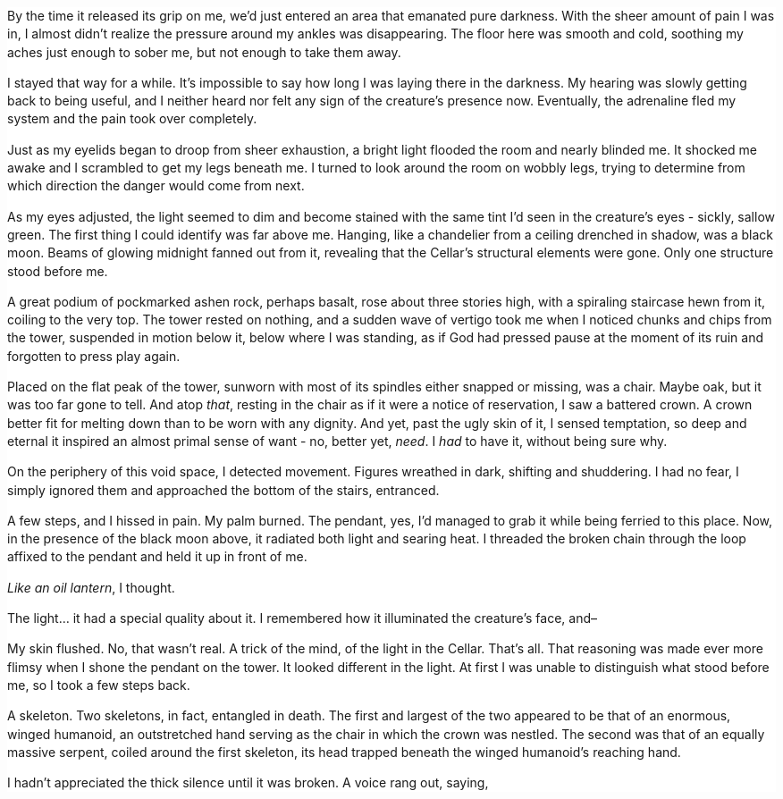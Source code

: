 By the time it released its grip on me, we’d just entered an area that emanated pure darkness. With the sheer amount of pain I was in, I almost didn’t realize the pressure around my ankles was disappearing. The floor here was smooth and cold, soothing my aches just enough to sober me, but not enough to take them away.

I stayed that way for a while. It’s impossible to say how long I was laying there in the darkness. My hearing was slowly getting back to being useful, and I neither heard nor felt any sign of the creature’s presence now. Eventually, the adrenaline fled my system and the pain took over completely. 

Just as my eyelids began to droop from sheer exhaustion, a bright light flooded the room and nearly blinded me. It shocked me awake and I scrambled to get my legs beneath me. I turned to look around the room on wobbly legs, trying to determine from which direction the danger would come from next.

As my eyes adjusted, the light seemed to dim and become stained with the same tint I’d seen in the creature’s eyes - sickly, sallow green. The first thing I could identify was far above me. Hanging, like a chandelier from a ceiling drenched in shadow, was a black moon. Beams of glowing midnight fanned out from it, revealing that the Cellar’s structural elements were gone. Only one structure stood before me.

A great podium of pockmarked ashen rock, perhaps basalt, rose about three stories high, with a spiraling staircase hewn from it, coiling to the very top. The tower rested on nothing, and a sudden wave of vertigo took me when I noticed chunks and chips from the tower, suspended in motion below it, below where I was standing, as if God had pressed pause at the moment of its ruin and forgotten to press play again.

Placed on the flat peak of the tower, sunworn with most of its spindles either snapped or missing, was a chair. Maybe oak, but it was too far gone to tell. And atop *that*, resting in the chair as if it were a notice of reservation, I saw a battered crown. A crown better fit for melting down than to be worn with any dignity. And yet, past the ugly skin of it, I sensed temptation, so deep and eternal it inspired an almost primal sense of want - no, better yet, *need*. I *had* to have it, without being sure why.

On the periphery of this void space, I detected movement. Figures wreathed in dark, shifting and shuddering. I had no fear, I simply ignored them and approached the bottom of the stairs, entranced.

A few steps, and I hissed in pain. My palm burned. The pendant, yes, I’d managed to grab it while being ferried to this place. Now, in the presence of the black moon above, it radiated both light and searing heat. I threaded the broken chain through the loop affixed to the pendant and held it up in front of me.

*Like an oil lantern*, I thought.

The light… it had a special quality about it. I remembered how it illuminated the creature’s face, and–

My skin flushed. No, that wasn’t real. A trick of the mind, of the light in the Cellar. That’s all. That reasoning was made ever more flimsy when I shone the pendant on the tower. It looked different in the light. At first I was unable to distinguish what stood before me, so I took a few steps back.

A skeleton. Two skeletons, in fact, entangled in death. The first and largest of the two appeared to be that of an enormous, winged humanoid, an outstretched hand serving as the chair in which the crown was nestled. The second was that of an equally massive serpent, coiled around the first skeleton, its head trapped beneath the winged humanoid’s reaching hand.

I hadn’t appreciated the thick silence until it was broken. A voice rang out, saying,
